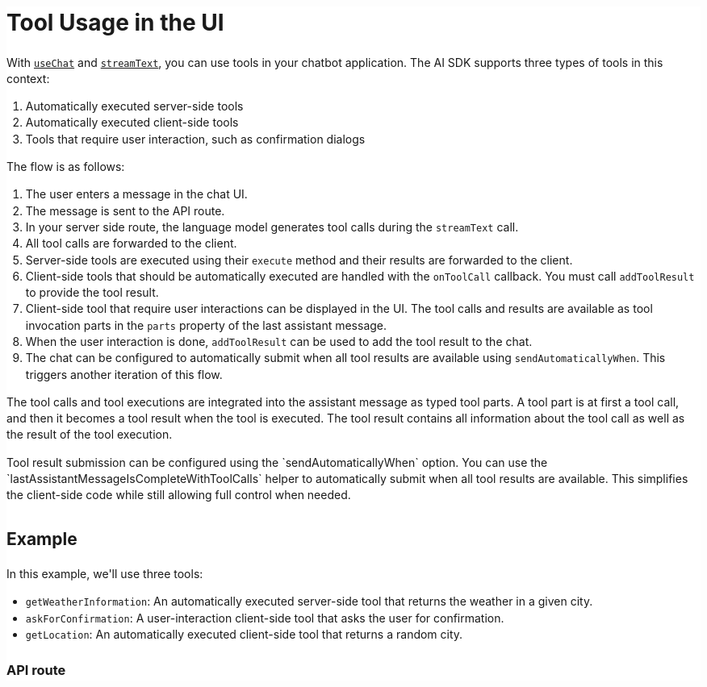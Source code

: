 
# Tool Usage in the UI

With [`useChat`](/docs/reference/ai-sdk-ui/use-chat) and [`streamText`](/docs/reference/ai-sdk-core/stream-text), you can use tools in your chatbot application.
The AI SDK supports three types of tools in this context:

1. Automatically executed server-side tools
2. Automatically executed client-side tools
3. Tools that require user interaction, such as confirmation dialogs

The flow is as follows:

1. The user enters a message in the chat UI.
1. The message is sent to the API route.
1. In your server side route, the language model generates tool calls during the `streamText` call.
1. All tool calls are forwarded to the client.
1. Server-side tools are executed using their `execute` method and their results are forwarded to the client.
1. Client-side tools that should be automatically executed are handled with the `onToolCall` callback.
   You must call `addToolResult` to provide the tool result.
1. Client-side tool that require user interactions can be displayed in the UI.
   The tool calls and results are available as tool invocation parts in the `parts` property of the last assistant message.
1. When the user interaction is done, `addToolResult` can be used to add the tool result to the chat.
1. The chat can be configured to automatically submit when all tool results are available using `sendAutomaticallyWhen`.
   This triggers another iteration of this flow.

The tool calls and tool executions are integrated into the assistant message as typed tool parts.
A tool part is at first a tool call, and then it becomes a tool result when the tool is executed.
The tool result contains all information about the tool call as well as the result of the tool execution.

<Note>
  Tool result submission can be configured using the `sendAutomaticallyWhen`
  option. You can use the `lastAssistantMessageIsCompleteWithToolCalls` helper
  to automatically submit when all tool results are available. This simplifies
  the client-side code while still allowing full control when needed.
</Note>

## Example

In this example, we'll use three tools:

- `getWeatherInformation`: An automatically executed server-side tool that returns the weather in a given city.
- `askForConfirmation`: A user-interaction client-side tool that asks the user for confirmation.
- `getLocation`: An automatically executed client-side tool that returns a random city.

### API route
